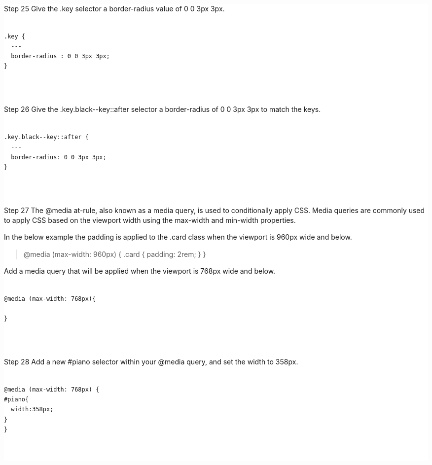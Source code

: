 Step 25
Give the .key selector a border-radius value of 0 0 3px 3px.
<pre>
<code>
.key {
  ---
  border-radius : 0 0 3px 3px;
}
</pre>
</code>


Step 26
Give the .key.black--key::after selector a border-radius of 0 0 3px 3px to match the keys.
<pre>
<code>
.key.black--key::after {
  ---
  border-radius: 0 0 3px 3px;
}
</pre>
</code>


Step 27
The @media at-rule, also known as a media query, is used to conditionally apply CSS. Media queries are commonly used to apply CSS based on the viewport width using the max-width and min-width properties.

In the below example the padding is applied to the .card class when the viewport is 960px wide and below.

>@media (max-width: 960px) {
>  .card {
>    padding: 2rem;
>  }
>}

Add a media query that will be applied when the viewport is 768px wide and below.
<pre>
<code>
@media (max-width: 768px){
  
}
</pre>
</code>

Step 28
Add a new #piano selector within your @media query, and set the width to 358px.

<pre>
<code>
@media (max-width: 768px) {
#piano{
  width:358px;
}
}
</pre>
</code>
